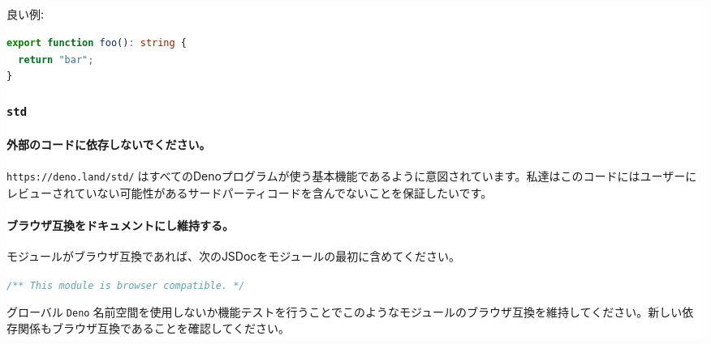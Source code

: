
良い例:

```ts
export function foo(): string {
  return "bar";
}
```

### `std`


#### 外部のコードに依存しないでください。


`https://deno.land/std/` はすべてのDenoプログラムが使う基本機能であるように意図されています。私達はこのコードにはユーザーにレビューされていない可能性があるサードパーティコードを含んでないことを保証したいです。


#### ブラウザ互換をドキュメントにし維持する。


モジュールがブラウザ互換であれば、次のJSDocをモジュールの最初に含めてください。

```ts
/** This module is browser compatible. */
```


グローバル `Deno` 名前空間を使用しないか機能テストを行うことでこのようなモジュールのブラウザ互換を維持してください。新しい依存関係もブラウザ互換であることを確認してください。
